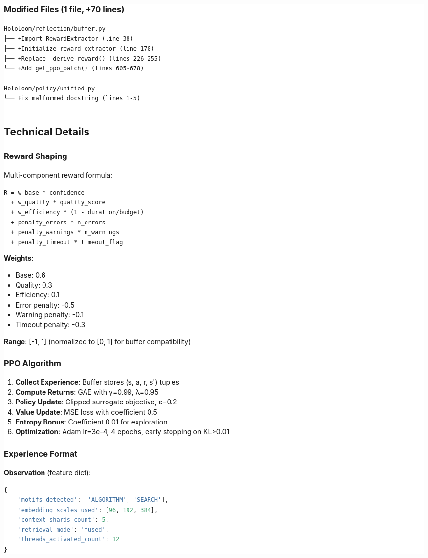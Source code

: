 ### Modified Files (1 file, +70 lines)

```
HoloLoom/reflection/buffer.py
├── +Import RewardExtractor (line 38)
├── +Initialize reward_extractor (line 170)
├── +Replace _derive_reward() (lines 226-255)
└── +Add get_ppo_batch() (lines 605-678)

HoloLoom/policy/unified.py
└── Fix malformed docstring (lines 1-5)
```

---

## Technical Details

### Reward Shaping

Multi-component reward formula:
```
R = w_base * confidence
  + w_quality * quality_score
  + w_efficiency * (1 - duration/budget)
  + penalty_errors * n_errors
  + penalty_warnings * n_warnings
  + penalty_timeout * timeout_flag
```

**Weights**:
- Base: 0.6
- Quality: 0.3
- Efficiency: 0.1
- Error penalty: -0.5
- Warning penalty: -0.1
- Timeout penalty: -0.3

**Range**: [-1, 1] (normalized to [0, 1] for buffer compatibility)

### PPO Algorithm

1. **Collect Experience**: Buffer stores (s, a, r, s') tuples
2. **Compute Returns**: GAE with γ=0.99, λ=0.95
3. **Policy Update**: Clipped surrogate objective, ε=0.2
4. **Value Update**: MSE loss with coefficient 0.5
5. **Entropy Bonus**: Coefficient 0.01 for exploration
6. **Optimization**: Adam lr=3e-4, 4 epochs, early stopping on KL>0.01

### Experience Format

**Observation** (feature dict):
```python
{
    'motifs_detected': ['ALGORITHM', 'SEARCH'],
    'embedding_scales_used': [96, 192, 384],
    'context_shards_count': 5,
    'retrieval_mode': 'fused',
    'threads_activated_count': 12
}
```
